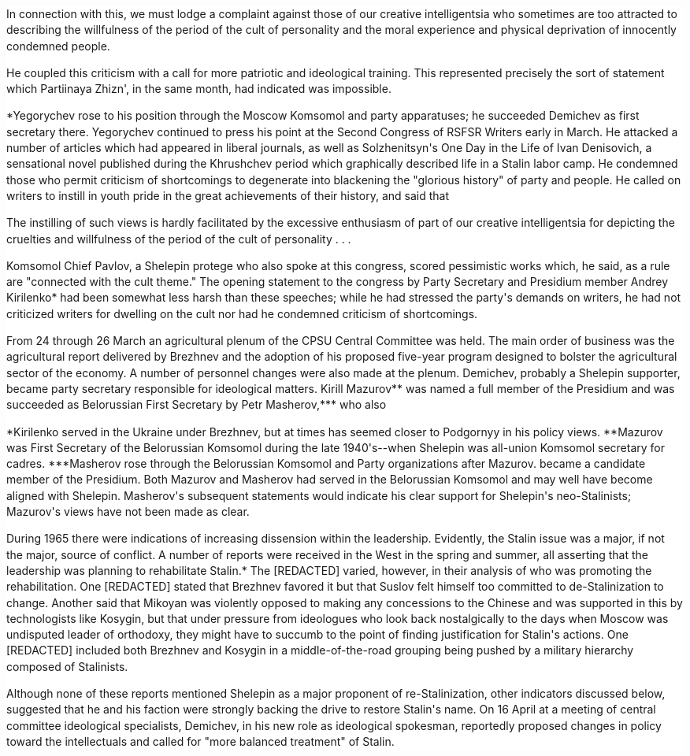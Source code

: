 In connection with this, we must lodge a complaint against those of our creative intelligentsia who sometimes are too attracted to describing the willfulness of the period of the cult of personality and the moral experience and physical deprivation of innocently condemned people.

He coupled this criticism with a call for more patriotic and ideological training. This represented precisely the sort of statement which Partiinaya Zhizn', in the same month, had indicated was impossible.

*Yegorychev rose to his position through the Moscow Komsomol and party apparatuses; he succeeded Demichev as first secretary there. Yegorychev continued to press his point at the Second Congress of RSFSR Writers early in March. He attacked a number of articles which had appeared in liberal journals, as well as Solzhenitsyn's One Day in the Life of Ivan Denisovich, a sensational novel published during the Khrushchev period which graphically described life in a Stalin labor camp. He condemned those who permit criticism of shortcomings to degenerate into blackening the "glorious history" of party and people. He called on writers to instill in youth pride in the great achievements of their history, and said that

The instilling of such views is hardly facilitated by the excessive enthusiasm of part of our creative intelligentsia for depicting the cruelties and willfulness of the period of the cult of personality . . .

Komsomol Chief Pavlov, a Shelepin protege who also spoke at this congress, scored pessimistic works which, he said, as a rule are "connected with the cult theme." The opening statement to the congress by Party Secretary and Presidium member Andrey Kirilenko* had been somewhat less harsh than these speeches; while he had stressed the party's demands on writers, he had not criticized writers for dwelling on the cult nor had he condemned criticism of shortcomings.

From 24 through 26 March an agricultural plenum of the CPSU Central Committee was held. The main order of business was the agricultural report delivered by Brezhnev and the adoption of his proposed five-year program designed to bolster the agricultural sector of the economy. A number of personnel changes were also made at the plenum. Demichev, probably a Shelepin supporter, became party secretary responsible for ideological matters. Kirill Mazurov** was named a full member of the Presidium and was succeeded as Belorussian First Secretary by Petr Masherov,*** who also

*Kirilenko served in the Ukraine under Brezhnev, but at times has seemed closer to Podgornyy in his policy views. **Mazurov was First Secretary of the Belorussian Komsomol during the late 1940's--when Shelepin was all-union Komsomol secretary for cadres. ***Masherov rose through the Belorussian Komsomol and Party organizations after Mazurov. became a candidate member of the Presidium. Both Mazurov and Masherov had served in the Belorussian Komsomol and may well have become aligned with Shelepin. Masherov's subsequent statements would indicate his clear support for Shelepin's neo-Stalinists; Mazurov's views have not been made as clear.

During 1965 there were indications of increasing dissension within the leadership. Evidently, the Stalin issue was a major, if not the major, source of conflict. A number of reports were received in the West in the spring and summer, all asserting that the leadership was planning to rehabilitate Stalin.* The [REDACTED] varied, however, in their analysis of who was promoting the rehabilitation. One [REDACTED] stated that Brezhnev favored it but that Suslov felt himself too committed to de-Stalinization to change. Another said that Mikoyan was violently opposed to making any concessions to the Chinese and was supported in this by technologists like Kosygin, but that under pressure from ideologues who look back nostalgically to the days when Moscow was undisputed leader of orthodoxy, they might have to succumb to the point of finding justification for Stalin's actions. One [REDACTED] included both Brezhnev and Kosygin in a middle-of-the-road grouping being pushed by a military hierarchy composed of Stalinists.

Although none of these reports mentioned Shelepin as a major proponent of re-Stalinization, other indicators discussed below, suggested that he and his faction were strongly backing the drive to restore Stalin's name. On 16 April at a meeting of central committee ideological specialists, Demichev, in his new role as ideological spokesman, reportedly proposed changes in policy toward the intellectuals and called for "more balanced treatment" of Stalin.
